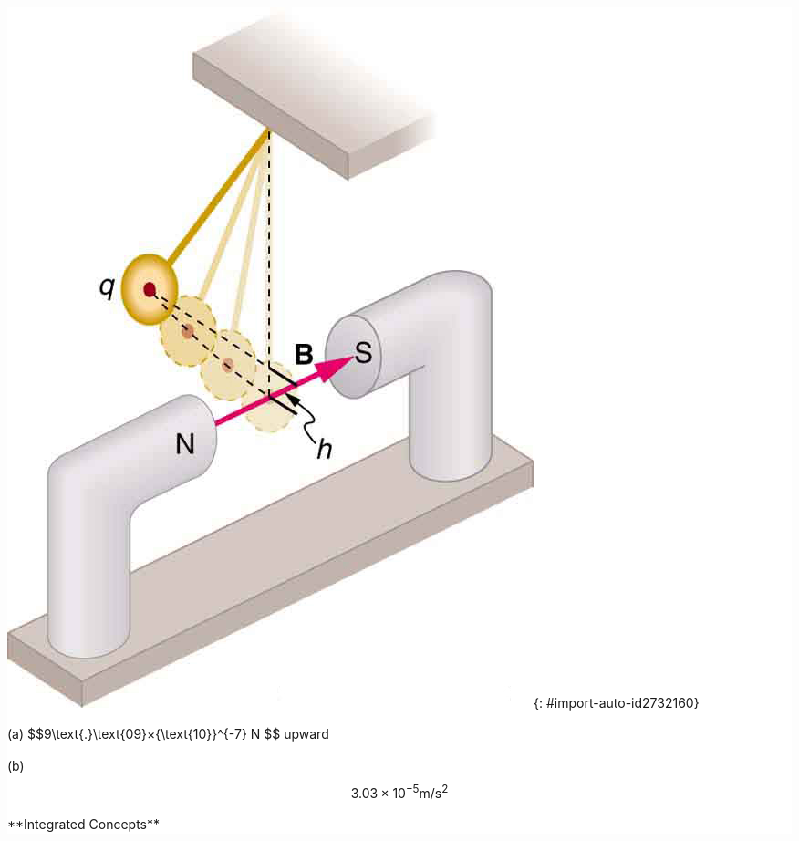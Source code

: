 ![Diagram showing a pendulum swinging between the poles of a magnet. The magnetic field B runs from the north to the south pole.](../resources/Figure_23_11_11a.jpg){: #import-auto-id2732160}


</div>
<div data-type="solution" markdown="1">
(a)  $$9\text{.}\text{09}×{\text{10}}^{-7} N $$
 upward

(b)  $$3\text{.}\text{03}×{\text{10}}^{-5} {\text{m/s}}^{2} $$
</div>
</div>

<div data-type="exercise" data-element-type="problems-exercises">
<div data-type="problem" markdown="1">
**Integrated Concepts**
